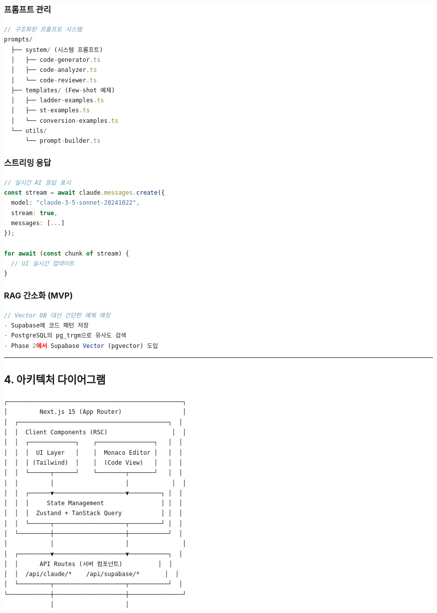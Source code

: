 ### 프롬프트 관리
```typescript
// 구조화된 프롬프트 시스템
prompts/
  ├── system/ (시스템 프롬프트)
  │   ├── code-generator.ts
  │   ├── code-analyzer.ts
  │   └── code-reviewer.ts
  ├── templates/ (Few-shot 예제)
  │   ├── ladder-examples.ts
  │   ├── st-examples.ts
  │   └── conversion-examples.ts
  └── utils/
      └── prompt-builder.ts
```

### 스트리밍 응답
```typescript
// 실시간 AI 응답 표시
const stream = await claude.messages.create({
  model: "claude-3-5-sonnet-20241022",
  stream: true,
  messages: [...]
});

for await (const chunk of stream) {
  // UI 실시간 업데이트
}
```

### RAG 간소화 (MVP)
```typescript
// Vector DB 대신 간단한 예제 매칭
- Supabase에 코드 패턴 저장
- PostgreSQL의 pg_trgm으로 유사도 검색
- Phase 2에서 Supabase Vector (pgvector) 도입
```

---

## 4. 아키텍처 다이어그램

```
┌─────────────────────────────────────────────────┐
│         Next.js 15 (App Router)                 │
│  ┌──────────────────────────────────────────┐  │
│  │  Client Components (RSC)                  │  │
│  │  ┌─────────────┐    ┌────────────────┐   │  │
│  │  │  UI Layer   │    │  Monaco Editor │   │  │
│  │  │ (Tailwind)  │    │  (Code View)   │   │  │
│  │  └──────┬──────┘    └────────┬───────┘   │  │
│  │         │                    │            │  │
│  │  ┌──────▼────────────────────▼─────────┐ │  │
│  │  │     State Management                │ │  │
│  │  │  Zustand + TanStack Query           │ │  │
│  │  └──────┬────────────────────┬─────────┘ │  │
│  └─────────┼────────────────────┼───────────┘  │
│            │                    │               │
│  ┌─────────▼────────────────────▼───────────┐  │
│  │      API Routes (서버 컴포넌트)          │  │
│  │  /api/claude/*    /api/supabase/*       │  │
│  └─────────┬────────────────────┬───────────┘  │
└────────────┼────────────────────┼───────────────┘
             │                    │
```
